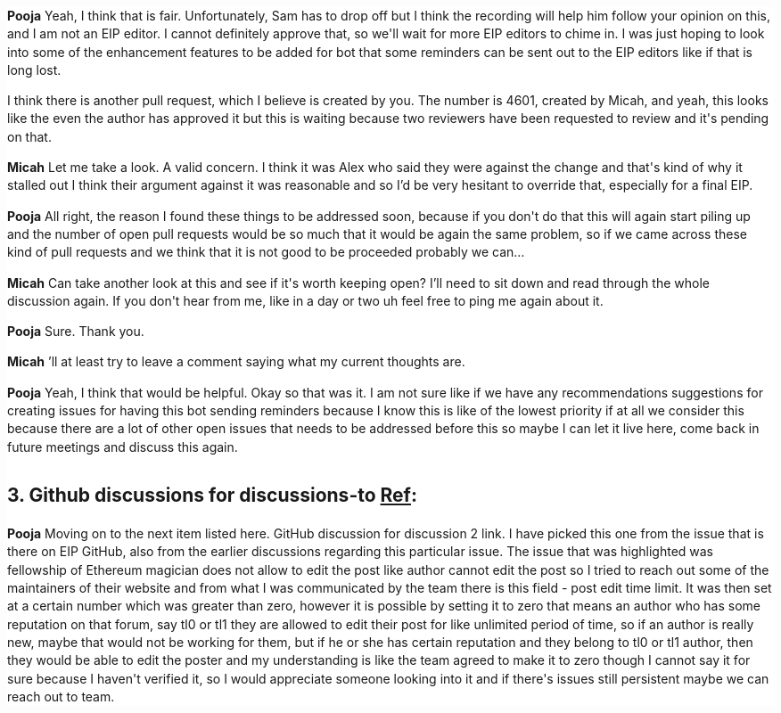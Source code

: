 **Pooja**
Yeah, I think that is fair. Unfortunately, Sam has to drop off but I think the recording will help him follow your opinion on this, and I am not an EIP editor. I cannot definitely approve that, so we'll wait for more EIP editors to chime in. I was just hoping to look into some of the enhancement features to be added for bot that some reminders can be sent out to the EIP editors like if that is long lost. 

I think there is another pull request, which I believe is created by you. The number is 4601, created by Micah, and yeah, this looks like the even the author has approved it but this is waiting because two reviewers have been requested to review and it's pending on that.

**Micah**
Let me take a look. A valid concern. I think it was Alex who said they were against the change and that's kind of why it stalled out I think their argument against it was reasonable and so I’d be very hesitant to override that, especially for a final EIP. 

**Pooja**
All right, the reason I found these things to be addressed soon, because if you don't do that this will again start piling up and the number of open pull requests would be so much that it would be again the same problem, so if we came across these kind of pull requests and we think that it is not good to be proceeded probably we can…

**Micah**
Can take another look at this and see if it's worth keeping open? I’ll need to sit down and read through the whole discussion again. If you don't hear from me, like in a day or two uh feel free to ping me again about it.

**Pooja**
Sure. Thank you. 

**Micah**
’ll at least try to leave a comment saying what my current thoughts are.

**Pooja**
Yeah, I think that would be helpful. Okay so that was it. I am not sure like if we have any recommendations suggestions for creating issues for having this bot sending reminders because I know this is like of the lowest priority if at all we consider this because there are a lot of other open issues that needs to be addressed before this so maybe I can let it live here, come back in future meetings and discuss this again. 

## 3. Github discussions for discussions-to [Ref](https://github.com/ethereum/EIPs/issues/4879):

**Pooja**
Moving on to the next item listed here. GitHub discussion for discussion 2 link. I have picked this one from the issue that is there on EIP GitHub, also from the earlier discussions regarding this particular issue. The issue that was highlighted was fellowship of Ethereum magician does not allow to edit the post like author cannot edit the post so I tried to reach out some of the maintainers of their website and from what I was communicated by the team there is this field - post edit time limit. It was then set at a certain number which was greater than zero, however it is possible by setting it to zero that means an author who has some reputation on that forum, say tl0 or tl1 they are allowed to edit their post for like unlimited period of time, so if an author is really new, maybe that would not be working for them, but if he or she has certain reputation and they belong to tl0 or tl1 author, then they would be able to edit the poster and my understanding is like the team agreed to make it to zero though I cannot say it for sure because I haven't verified it, so I would appreciate someone looking into it and if there's issues still persistent maybe we can reach out to team. 
